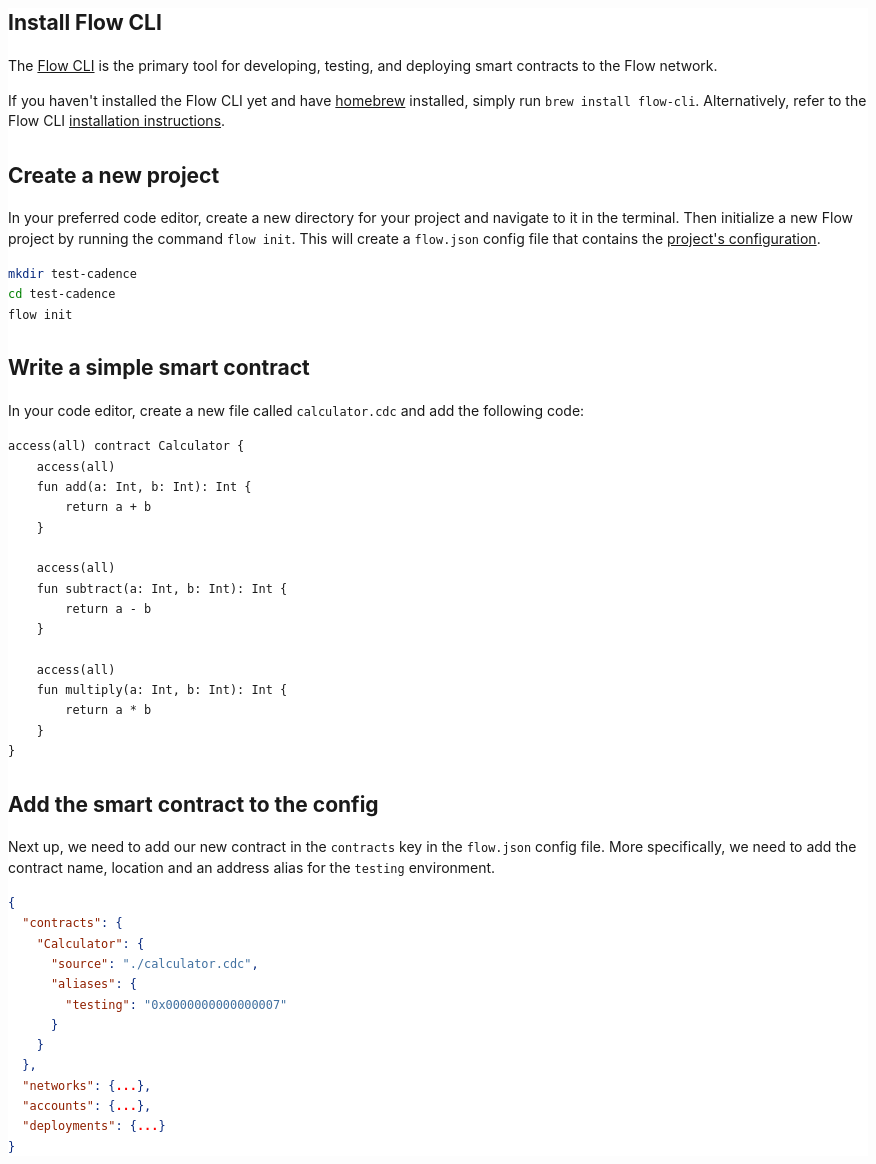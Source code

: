 ## Install Flow CLI

The [Flow CLI] is the primary tool for developing, testing, and deploying smart contracts to the Flow network.

If you haven't installed the Flow CLI yet and have [homebrew](https://brew.sh/) installed, simply run `brew install flow-cli`. Alternatively, refer to the Flow CLI [installation instructions].

## Create a new project

In your preferred code editor, create a new directory for your project and navigate to it in the terminal. Then initialize a new Flow project by running the command `flow init`. This will create a `flow.json` config file that contains the [project's configuration].

```bash
mkdir test-cadence
cd test-cadence
flow init
```

## Write a simple smart contract

In your code editor, create a new file called `calculator.cdc` and add the following code:

```cadence calculator.cdc
access(all) contract Calculator {
    access(all)
    fun add(a: Int, b: Int): Int {
        return a + b
    }

    access(all)
    fun subtract(a: Int, b: Int): Int {
        return a - b
    }

    access(all)
    fun multiply(a: Int, b: Int): Int {
        return a * b
    }
}
```

## Add the smart contract to the config

Next up, we need to add our new contract in the `contracts` key in the `flow.json` config file. More specifically, we need to add the contract name, location and an address alias for the `testing` environment.

```json
{
  "contracts": {
    "Calculator": {
      "source": "./calculator.cdc",
      "aliases": {
        "testing": "0x0000000000000007"
      }
    }
  },
  "networks": {...},
  "accounts": {...},
  "deployments": {...}
}
```


[Testing Strategy on Flow]: ./testing-strategy.md
[Flow CLI]: ../../../build/tools/flow-cli/index.md
[installation instructions]: ../../../build/tools/flow-cli/install.md
[project's configuration]: ../../../build/tools/flow-cli/flow.json/configuration.md
[Flow CLI documentation]: ../../../build/tools/flow-cli/index.md
[Network Upgrade (Spork) Process]: ../../../protocol/node-ops/node-operation/network-upgrade.md
[Fork Testing Flags]: ../../tools/flow-cli/tests.md#fork-testing-flags
[Flow Emulator]: ../../tools/emulator/index.md
[Fork Testing with Cadence (Step-by-Step)]: ../../../blockchain-development-tutorials/cadence/fork-testing/index.md